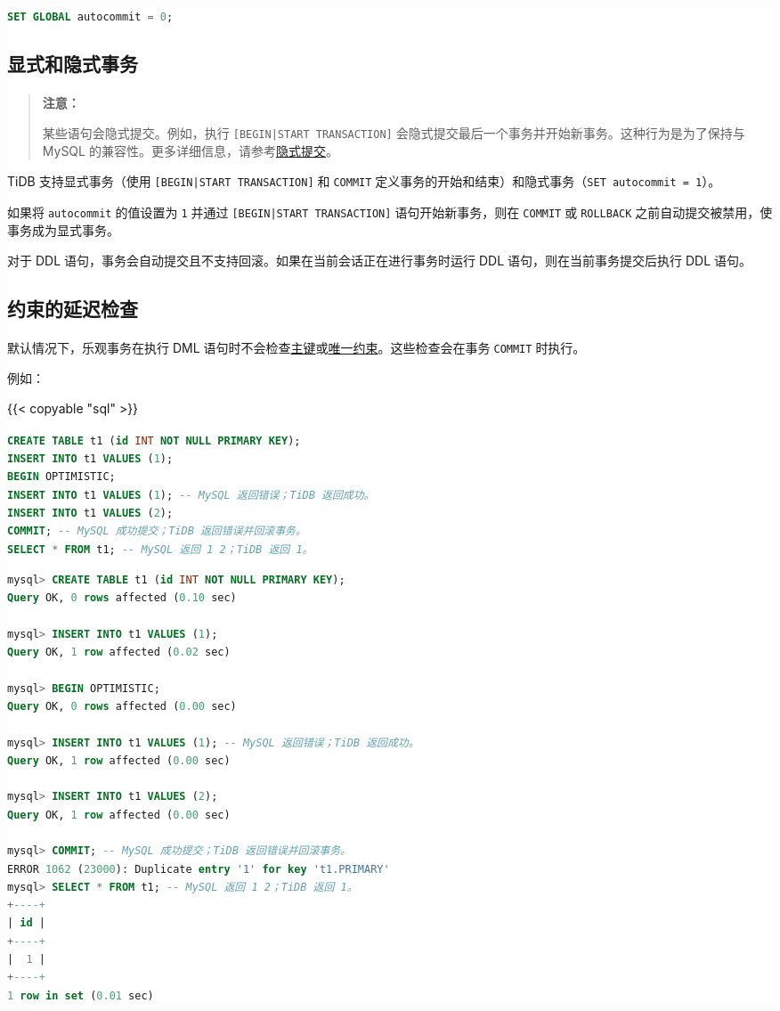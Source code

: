 ```sql
SET GLOBAL autocommit = 0;
```

## 显式和隐式事务

> **注意：**
>
> 某些语句会隐式提交。例如，执行 `[BEGIN|START TRANSACTION]` 会隐式提交最后一个事务并开始新事务。这种行为是为了保持与 MySQL 的兼容性。更多详细信息，请参考[隐式提交](https://dev.mysql.com/doc/refman/8.0/en/implicit-commit.html)。

TiDB 支持显式事务（使用 `[BEGIN|START TRANSACTION]` 和 `COMMIT` 定义事务的开始和结束）和隐式事务（`SET autocommit = 1`）。

如果将 `autocommit` 的值设置为 `1` 并通过 `[BEGIN|START TRANSACTION]` 语句开始新事务，则在 `COMMIT` 或 `ROLLBACK` 之前自动提交被禁用，使事务成为显式事务。

对于 DDL 语句，事务会自动提交且不支持回滚。如果在当前会话正在进行事务时运行 DDL 语句，则在当前事务提交后执行 DDL 语句。

## 约束的延迟检查

默认情况下，乐观事务在执行 DML 语句时不会检查[主键](/constraints.md#primary-key)或[唯一约束](/constraints.md#unique-key)。这些检查会在事务 `COMMIT` 时执行。

例如：

{{< copyable "sql" >}}

```sql
CREATE TABLE t1 (id INT NOT NULL PRIMARY KEY);
INSERT INTO t1 VALUES (1);
BEGIN OPTIMISTIC;
INSERT INTO t1 VALUES (1); -- MySQL 返回错误；TiDB 返回成功。
INSERT INTO t1 VALUES (2);
COMMIT; -- MySQL 成功提交；TiDB 返回错误并回滚事务。
SELECT * FROM t1; -- MySQL 返回 1 2；TiDB 返回 1。
```

```sql
mysql> CREATE TABLE t1 (id INT NOT NULL PRIMARY KEY);
Query OK, 0 rows affected (0.10 sec)

mysql> INSERT INTO t1 VALUES (1);
Query OK, 1 row affected (0.02 sec)

mysql> BEGIN OPTIMISTIC;
Query OK, 0 rows affected (0.00 sec)

mysql> INSERT INTO t1 VALUES (1); -- MySQL 返回错误；TiDB 返回成功。
Query OK, 1 row affected (0.00 sec)

mysql> INSERT INTO t1 VALUES (2);
Query OK, 1 row affected (0.00 sec)

mysql> COMMIT; -- MySQL 成功提交；TiDB 返回错误并回滚事务。
ERROR 1062 (23000): Duplicate entry '1' for key 't1.PRIMARY'
mysql> SELECT * FROM t1; -- MySQL 返回 1 2；TiDB 返回 1。
+----+
| id |
+----+
|  1 |
+----+
1 row in set (0.01 sec)
```
